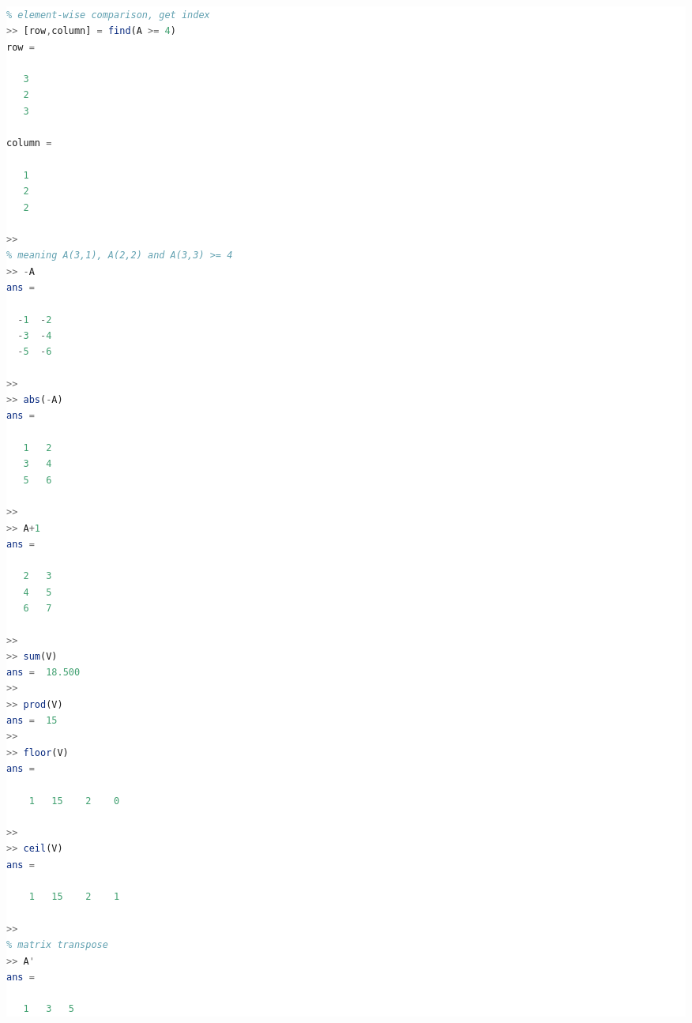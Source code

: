 ```octave
% element-wise comparison, get index
>> [row,column] = find(A >= 4)
row =

   3
   2
   3

column =

   1
   2
   2

>>
% meaning A(3,1), A(2,2) and A(3,3) >= 4
>> -A
ans =

  -1  -2
  -3  -4
  -5  -6

>>
>> abs(-A)
ans =

   1   2
   3   4
   5   6

>>
>> A+1
ans =

   2   3
   4   5
   6   7

>>
>> sum(V)
ans =  18.500
>>
>> prod(V)
ans =  15
>>
>> floor(V)
ans =

    1   15    2    0

>>
>> ceil(V)
ans =

    1   15    2    1

>>
% matrix transpose
>> A'
ans =

   1   3   5
```